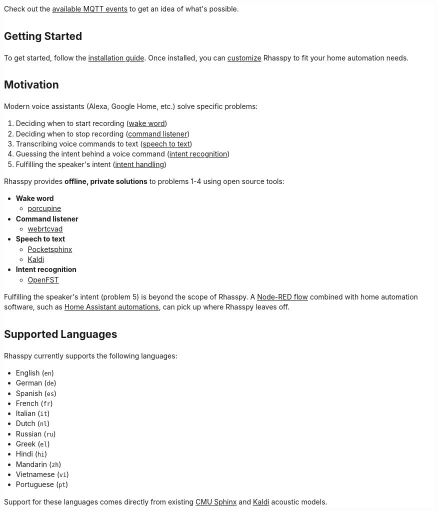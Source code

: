 Check out the [available MQTT events](reference.md#mqtt-events) to get an idea of what's possible.

## Getting Started

To get started, follow the [installation guide](install.md). Once installed, you can [customize](customize.md) Rhasspy to fit your home automation needs.

## Motivation

Modern voice assistants (Alexa, Google Home, etc.) solve specific problems:

1. Deciding when to start recording ([wake word](wake-word.md))
2. Deciding when to stop recording ([command listener](command-listener.md))
3. Transcribing voice commands to text ([speech to text](speech-to-text.md))
4. Guessing the intent behind a voice command ([intent recognition](intent-recognition.md))
5. Fulfilling the speaker's intent ([intent handling](intent-handling.md))

Rhasspy provides **offline, private solutions** to problems 1-4 using open source tools:

* **Wake word**
    * [porcupine](https://github.com/Picovoice/Porcupine)
* **Command listener**
    * [webrtcvad](https://github.com/wiseman/py-webrtcvad)
* **Speech to text**
    * [Pocketsphinx](https://github.com/cmusphinx/pocketsphinx)
    * [Kaldi](https://kaldi-asr.org)
* **Intent recognition**
    * [OpenFST](https://www.openfst.org)

Fulfilling the speaker's intent (problem 5) is beyond the scope of Rhasspy. A [Node-RED flow](https://nodered.org) combined with home automation software, such as [Home Assistant automations](https://www.home-assistant.io/docs/automation/), can pick up where Rhasspy leaves off.

## Supported Languages

Rhasspy currently supports the following languages:

* English (`en`)
* German (`de`)
* Spanish (`es`)
* French (`fr`)
* Italian (`it`)
* Dutch (`nl`)
* Russian (`ru`)
* Greek (`el`)
* Hindi (`hi`)
* Mandarin (`zh`)
* Vietnamese (`vi`)
* Portuguese (`pt`)

Support for these languages comes directly from existing [CMU Sphinx](https://sourceforge.net/projects/cmusphinx/files/Acoustic%20and%20Language%20Models/) and [Kaldi](https://montreal-forced-aligner.readthedocs.io/en/latest/pretrained_models.html) acoustic models.
